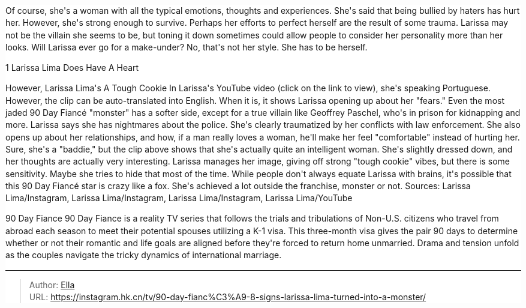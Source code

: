Of course, she&#39;s a woman with all the typical emotions, thoughts and experiences. She&#39;s said that being bullied by haters has hurt her. However, she&#39;s strong enough to survive. Perhaps her efforts to perfect herself are the result of some trauma. Larissa may not be the villain she seems to be, but toning it down sometimes could allow people to consider her personality more than her looks. Will Larissa ever go for a make-under? No, that&#39;s not her style. She has to be herself.





 1  Larissa Lima Does Have A Heart 


However, Larissa Lima&#39;s A Tough Cookie
In Larissa&#39;s YouTube video (click on the link to view), she&#39;s speaking Portuguese. However, the clip can be auto-translated into English. When it is, it shows Larissa opening up about her &#34;fears.&#34; Even the most jaded 90 Day Fiancé &#34;monster&#34; has a softer side, except for a true villain like Geoffrey Paschel, who&#39;s in prison for kidnapping and more. Larissa says she has nightmares about the police. She&#39;s clearly traumatized by her conflicts with law enforcement. She also opens up about her relationships, and how, if a man really loves a woman, he&#39;ll make her feel &#34;comfortable&#34; instead of hurting her.
Sure, she&#39;s a &#34;baddie,&#34; but the clip above shows that she&#39;s actually quite an intelligent woman. She&#39;s slightly dressed down, and her thoughts are actually very interesting. Larissa manages her image, giving off strong &#34;tough cookie&#34; vibes, but there is some sensitivity. Maybe she tries to hide that most of the time. While people don&#39;t always equate Larissa with brains, it&#39;s possible that this 90 Day Fiancé star is crazy like a fox. She&#39;s achieved a lot outside the franchise, monster or not.
Sources: Larissa Lima/Instagram, Larissa Lima/Instagram, Larissa Lima/Instagram, Larissa Lima/YouTube
        


 90 Day Fiance 
90 Day Fiance is a reality TV series that follows the trials and tribulations of Non-U.S. citizens who travel from abroad each season to meet their potential spouses utilizing a K-1 visa. This three-month visa gives the pair 90 days to determine whether or not their romantic and life goals are aligned before they&#39;re forced to return home unmarried. Drama and tension unfold as the couples navigate the tricky dynamics of international marriage.


---

> Author: [Ella](https://instagram.hk.cn/)  
> URL: https://instagram.hk.cn/tv/90-day-fianc%C3%A9-8-signs-larissa-lima-turned-into-a-monster/  

